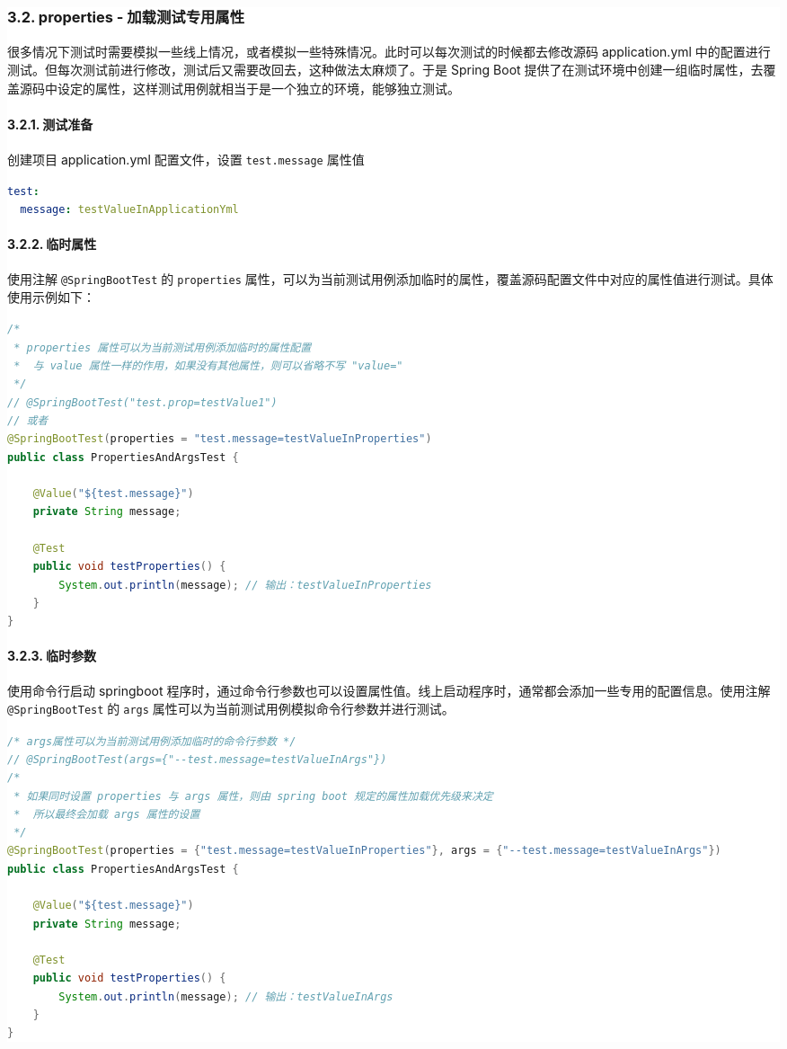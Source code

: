 ### 3.2. properties - 加载测试专用属性

很多情况下测试时需要模拟一些线上情况，或者模拟一些特殊情况。此时可以每次测试的时候都去修改源码 application.yml 中的配置进行测试。但每次测试前进行修改，测试后又需要改回去，这种做法太麻烦了。于是 Spring Boot 提供了在测试环境中创建一组临时属性，去覆盖源码中设定的属性，这样测试用例就相当于是一个独立的环境，能够独立测试。

#### 3.2.1. 测试准备

创建项目 application.yml 配置文件，设置 `test.message` 属性值

```yml
test:
  message: testValueInApplicationYml
```

#### 3.2.2. 临时属性

使用注解 `@SpringBootTest` 的 `properties` 属性，可以为当前测试用例添加临时的属性，覆盖源码配置文件中对应的属性值进行测试。具体使用示例如下：

```java
/*
 * properties 属性可以为当前测试用例添加临时的属性配置
 *  与 value 属性一样的作用，如果没有其他属性，则可以省略不写 "value="
 */
// @SpringBootTest("test.prop=testValue1")
// 或者
@SpringBootTest(properties = "test.message=testValueInProperties")
public class PropertiesAndArgsTest {

    @Value("${test.message}")
    private String message;

    @Test
    public void testProperties() {
        System.out.println(message); // 输出：testValueInProperties
    }
}
```

#### 3.2.3. 临时参数

使用命令行启动 springboot 程序时，通过命令行参数也可以设置属性值。线上启动程序时，通常都会添加一些专用的配置信息。使用注解 `@SpringBootTest` 的 `args` 属性可以为当前测试用例模拟命令行参数并进行测试。

```java
/* args属性可以为当前测试用例添加临时的命令行参数 */
// @SpringBootTest(args={"--test.message=testValueInArgs"})
/*
 * 如果同时设置 properties 与 args 属性，则由 spring boot 规定的属性加载优先级来决定
 *  所以最终会加载 args 属性的设置
 */
@SpringBootTest(properties = {"test.message=testValueInProperties"}, args = {"--test.message=testValueInArgs"})
public class PropertiesAndArgsTest {

    @Value("${test.message}")
    private String message;

    @Test
    public void testProperties() {
        System.out.println(message); // 输出：testValueInArgs
    }
}
```
